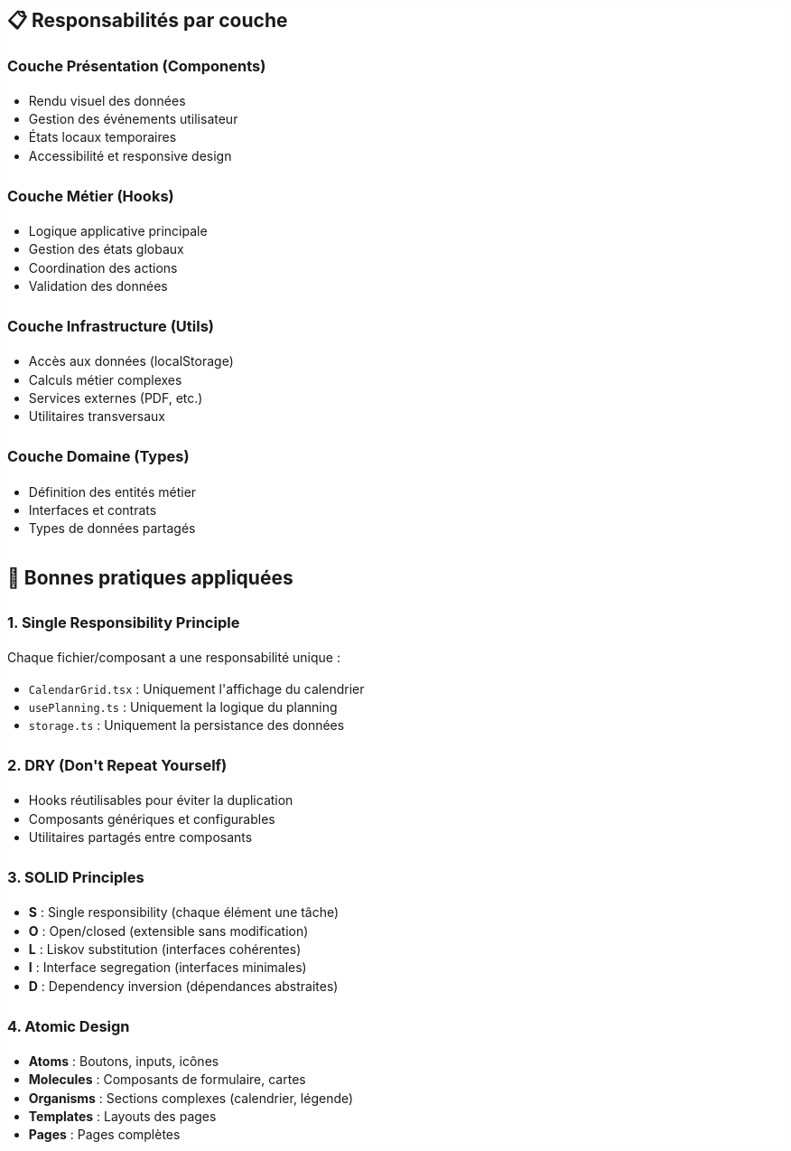 ## 📋 Responsabilités par couche

### **Couche Présentation (Components)**
- Rendu visuel des données
- Gestion des événements utilisateur
- États locaux temporaires
- Accessibilité et responsive design

### **Couche Métier (Hooks)**
- Logique applicative principale
- Gestion des états globaux
- Coordination des actions
- Validation des données

### **Couche Infrastructure (Utils)**
- Accès aux données (localStorage)
- Calculs métier complexes
- Services externes (PDF, etc.)
- Utilitaires transversaux

### **Couche Domaine (Types)**
- Définition des entités métier
- Interfaces et contrats
- Types de données partagés

## 🚀 Bonnes pratiques appliquées

### **1. Single Responsibility Principle**
Chaque fichier/composant a une responsabilité unique :
- `CalendarGrid.tsx` : Uniquement l'affichage du calendrier
- `usePlanning.ts` : Uniquement la logique du planning
- `storage.ts` : Uniquement la persistance des données

### **2. DRY (Don't Repeat Yourself)**
- Hooks réutilisables pour éviter la duplication
- Composants génériques et configurables
- Utilitaires partagés entre composants

### **3. SOLID Principles**
- **S** : Single responsibility (chaque élément une tâche)
- **O** : Open/closed (extensible sans modification)
- **L** : Liskov substitution (interfaces cohérentes)
- **I** : Interface segregation (interfaces minimales)
- **D** : Dependency inversion (dépendances abstraites)

### **4. Atomic Design**
- **Atoms** : Boutons, inputs, icônes
- **Molecules** : Composants de formulaire, cartes
- **Organisms** : Sections complexes (calendrier, légende)
- **Templates** : Layouts des pages
- **Pages** : Pages complètes
